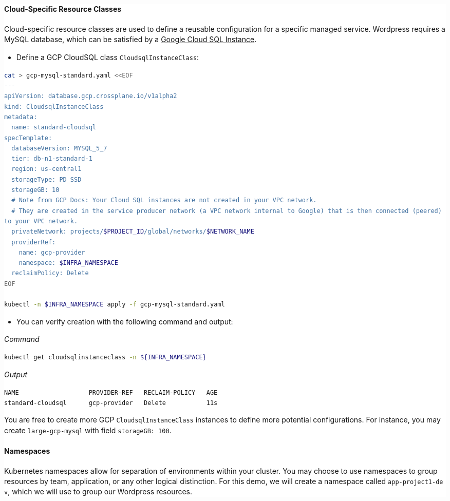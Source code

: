 #### Cloud-Specific Resource Classes

Cloud-specific resource classes are used to define a reusable configuration for
a specific managed service. Wordpress requires a MySQL database, which can be
satisfied by a [Google Cloud SQL Instance](https://cloud.google.com/sql/docs/mysql/).

* Define a GCP CloudSQL class `CloudsqlInstanceClass`:
```bash
cat > gcp-mysql-standard.yaml <<EOF
---
apiVersion: database.gcp.crossplane.io/v1alpha2
kind: CloudsqlInstanceClass
metadata:
  name: standard-cloudsql
specTemplate:
  databaseVersion: MYSQL_5_7
  tier: db-n1-standard-1
  region: us-central1
  storageType: PD_SSD
  storageGB: 10
  # Note from GCP Docs: Your Cloud SQL instances are not created in your VPC network.
  # They are created in the service producer network (a VPC network internal to Google) that is then connected (peered) to your VPC network.
  privateNetwork: projects/$PROJECT_ID/global/networks/$NETWORK_NAME
  providerRef:
    name: gcp-provider
    namespace: $INFRA_NAMESPACE
  reclaimPolicy: Delete
EOF

kubectl -n $INFRA_NAMESPACE apply -f gcp-mysql-standard.yaml
```
* You can verify creation with the following command and output:

*Command*
```bash
kubectl get cloudsqlinstanceclass -n ${INFRA_NAMESPACE}
```
*Output*
```bash
NAME                   PROVIDER-REF   RECLAIM-POLICY   AGE
standard-cloudsql      gcp-provider   Delete           11s
```

You are free to create more GCP `CloudsqlInstanceClass` instances to define more
potential configurations. For instance, you may create `large-gcp-mysql` with
field `storageGB: 100`.

#### Namespaces

Kubernetes namespaces allow for separation of environments within your cluster.
You may choose to use namespaces to group resources by team, application, or any
other logical distinction. For this demo, we will create a namespace called
`app-project1-dev`, which we will use to group our Wordpress resources.
